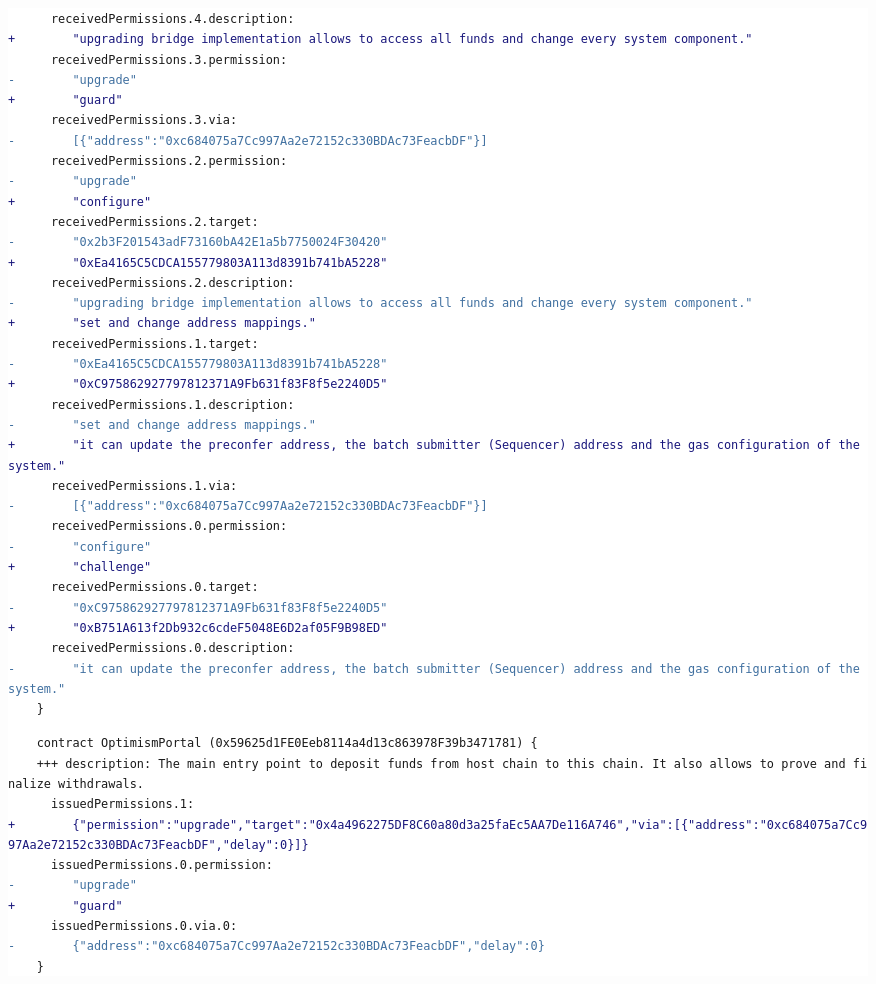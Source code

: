 ```diff
      receivedPermissions.4.description:
+        "upgrading bridge implementation allows to access all funds and change every system component."
      receivedPermissions.3.permission:
-        "upgrade"
+        "guard"
      receivedPermissions.3.via:
-        [{"address":"0xc684075a7Cc997Aa2e72152c330BDAc73FeacbDF"}]
      receivedPermissions.2.permission:
-        "upgrade"
+        "configure"
      receivedPermissions.2.target:
-        "0x2b3F201543adF73160bA42E1a5b7750024F30420"
+        "0xEa4165C5CDCA155779803A113d8391b741bA5228"
      receivedPermissions.2.description:
-        "upgrading bridge implementation allows to access all funds and change every system component."
+        "set and change address mappings."
      receivedPermissions.1.target:
-        "0xEa4165C5CDCA155779803A113d8391b741bA5228"
+        "0xC975862927797812371A9Fb631f83F8f5e2240D5"
      receivedPermissions.1.description:
-        "set and change address mappings."
+        "it can update the preconfer address, the batch submitter (Sequencer) address and the gas configuration of the system."
      receivedPermissions.1.via:
-        [{"address":"0xc684075a7Cc997Aa2e72152c330BDAc73FeacbDF"}]
      receivedPermissions.0.permission:
-        "configure"
+        "challenge"
      receivedPermissions.0.target:
-        "0xC975862927797812371A9Fb631f83F8f5e2240D5"
+        "0xB751A613f2Db932c6cdeF5048E6D2af05F9B98ED"
      receivedPermissions.0.description:
-        "it can update the preconfer address, the batch submitter (Sequencer) address and the gas configuration of the system."
    }
```

```diff
    contract OptimismPortal (0x59625d1FE0Eeb8114a4d13c863978F39b3471781) {
    +++ description: The main entry point to deposit funds from host chain to this chain. It also allows to prove and finalize withdrawals.
      issuedPermissions.1:
+        {"permission":"upgrade","target":"0x4a4962275DF8C60a80d3a25faEc5AA7De116A746","via":[{"address":"0xc684075a7Cc997Aa2e72152c330BDAc73FeacbDF","delay":0}]}
      issuedPermissions.0.permission:
-        "upgrade"
+        "guard"
      issuedPermissions.0.via.0:
-        {"address":"0xc684075a7Cc997Aa2e72152c330BDAc73FeacbDF","delay":0}
    }
```
